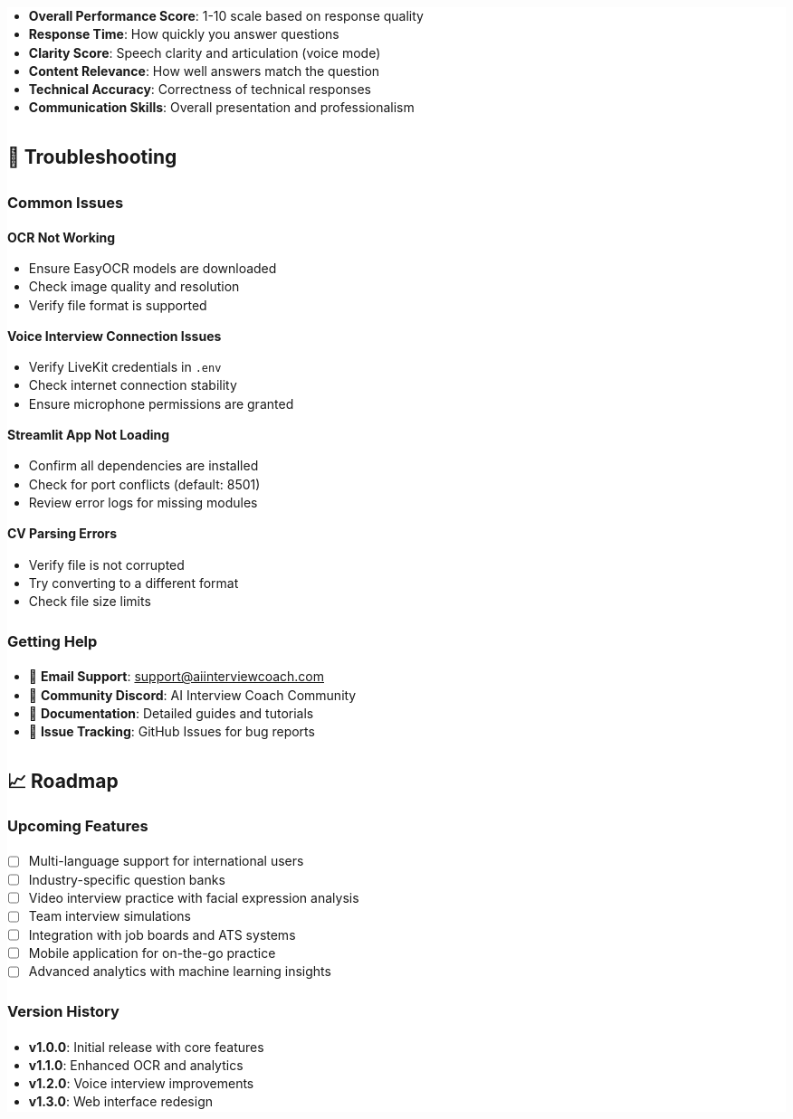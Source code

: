 - **Overall Performance Score**: 1-10 scale based on response quality
- **Response Time**: How quickly you answer questions
- **Clarity Score**: Speech clarity and articulation (voice mode)
- **Content Relevance**: How well answers match the question
- **Technical Accuracy**: Correctness of technical responses
- **Communication Skills**: Overall presentation and professionalism

## 🛟 Troubleshooting

### Common Issues

**OCR Not Working**
- Ensure EasyOCR models are downloaded
- Check image quality and resolution
- Verify file format is supported

**Voice Interview Connection Issues**
- Verify LiveKit credentials in `.env`
- Check internet connection stability
- Ensure microphone permissions are granted

**Streamlit App Not Loading**
- Confirm all dependencies are installed
- Check for port conflicts (default: 8501)
- Review error logs for missing modules

**CV Parsing Errors**
- Verify file is not corrupted
- Try converting to a different format
- Check file size limits

### Getting Help

- 📧 **Email Support**: support@aiinterviewcoach.com
- 💬 **Community Discord**: AI Interview Coach Community
- 📖 **Documentation**: Detailed guides and tutorials
- 🐛 **Issue Tracking**: GitHub Issues for bug reports

## 📈 Roadmap

### Upcoming Features
- [ ] Multi-language support for international users
- [ ] Industry-specific question banks
- [ ] Video interview practice with facial expression analysis
- [ ] Team interview simulations
- [ ] Integration with job boards and ATS systems
- [ ] Mobile application for on-the-go practice
- [ ] Advanced analytics with machine learning insights

### Version History
- **v1.0.0**: Initial release with core features
- **v1.1.0**: Enhanced OCR and analytics
- **v1.2.0**: Voice interview improvements
- **v1.3.0**: Web interface redesign
